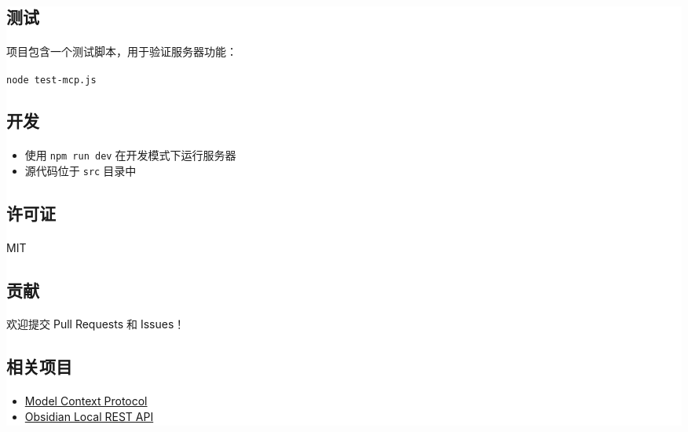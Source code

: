 ## 测试

项目包含一个测试脚本，用于验证服务器功能：

```bash
node test-mcp.js
```

## 开发

- 使用 `npm run dev` 在开发模式下运行服务器
- 源代码位于 `src` 目录中

## 许可证

MIT

## 贡献

欢迎提交 Pull Requests 和 Issues！

## 相关项目

- [Model Context Protocol](https://github.com/anthropics/model-context-protocol)
- [Obsidian Local REST API](https://github.com/coddingtonbear/obsidian-local-rest-api)
